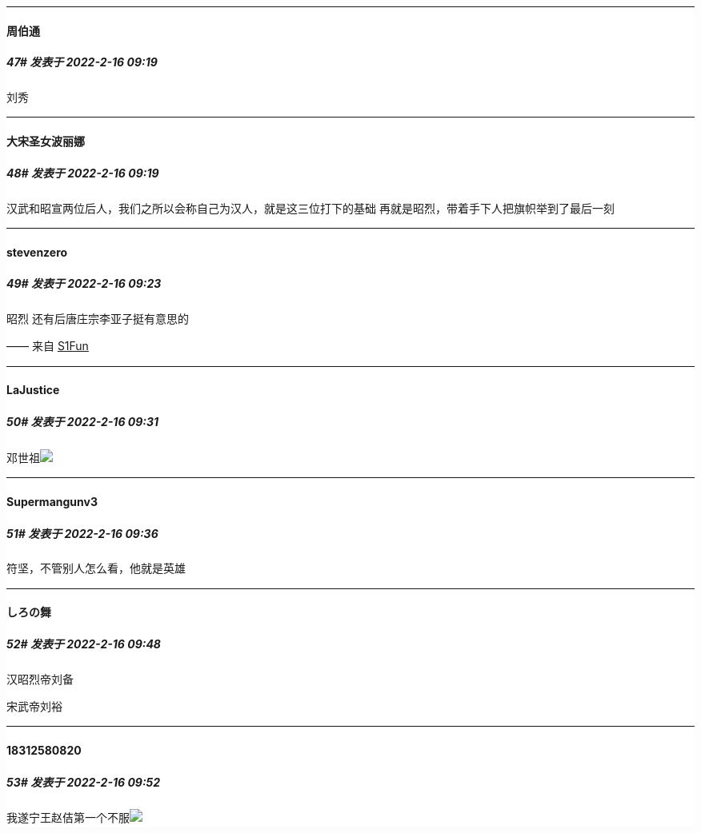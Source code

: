 *****

####  周伯通  
##### 47#       发表于 2022-2-16 09:19

刘秀

*****

####  大宋圣女波丽娜  
##### 48#       发表于 2022-2-16 09:19

汉武和昭宣两位后人，我们之所以会称自己为汉人，就是这三位打下的基础
再就是昭烈，带着手下人把旗帜举到了最后一刻

*****

####  stevenzero  
##### 49#       发表于 2022-2-16 09:23

昭烈
还有后唐庄宗李亚子挺有意思的

—— 来自 [S1Fun](https://s1fun.koalcat.com)

*****

####  LaJustice  
##### 50#       发表于 2022-2-16 09:31

邓世祖<img src="https://static.saraba1st.com/image/smiley/face2017/067.png" referrerpolicy="no-referrer">

*****

####  Supermangunv3  
##### 51#       发表于 2022-2-16 09:36

符坚，不管别人怎么看，他就是英雄

*****

####  しろの舞  
##### 52#       发表于 2022-2-16 09:48

汉昭烈帝刘备

宋武帝刘裕

*****

####  18312580820  
##### 53#       发表于 2022-2-16 09:52

我遂宁王赵佶第一个不服<img src="https://static.saraba1st.com/image/smiley/animal2017/002.png" referrerpolicy="no-referrer">
